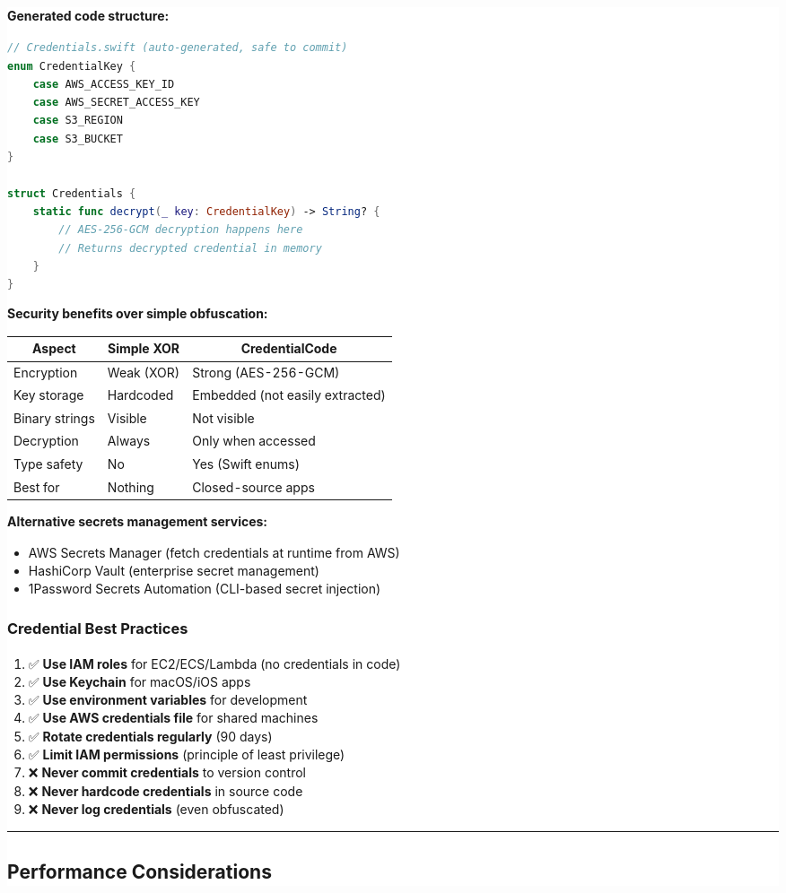 **Generated code structure:**
```swift
// Credentials.swift (auto-generated, safe to commit)
enum CredentialKey {
    case AWS_ACCESS_KEY_ID
    case AWS_SECRET_ACCESS_KEY
    case S3_REGION
    case S3_BUCKET
}

struct Credentials {
    static func decrypt(_ key: CredentialKey) -> String? {
        // AES-256-GCM decryption happens here
        // Returns decrypted credential in memory
    }
}
```

**Security benefits over simple obfuscation:**

| Aspect | Simple XOR | CredentialCode |
|--------|-----------|----------------|
| Encryption | Weak (XOR) | Strong (AES-256-GCM) |
| Key storage | Hardcoded | Embedded (not easily extracted) |
| Binary strings | Visible | Not visible |
| Decryption | Always | Only when accessed |
| Type safety | No | Yes (Swift enums) |
| Best for | Nothing | Closed-source apps |

**Alternative secrets management services:**
- AWS Secrets Manager (fetch credentials at runtime from AWS)
- HashiCorp Vault (enterprise secret management)
- 1Password Secrets Automation (CLI-based secret injection)

### Credential Best Practices

1. ✅ **Use IAM roles** for EC2/ECS/Lambda (no credentials in code)
2. ✅ **Use Keychain** for macOS/iOS apps
3. ✅ **Use environment variables** for development
4. ✅ **Use AWS credentials file** for shared machines
5. ✅ **Rotate credentials regularly** (90 days)
6. ✅ **Limit IAM permissions** (principle of least privilege)
7. ❌ **Never commit credentials** to version control
8. ❌ **Never hardcode credentials** in source code
9. ❌ **Never log credentials** (even obfuscated)

---

## Performance Considerations
